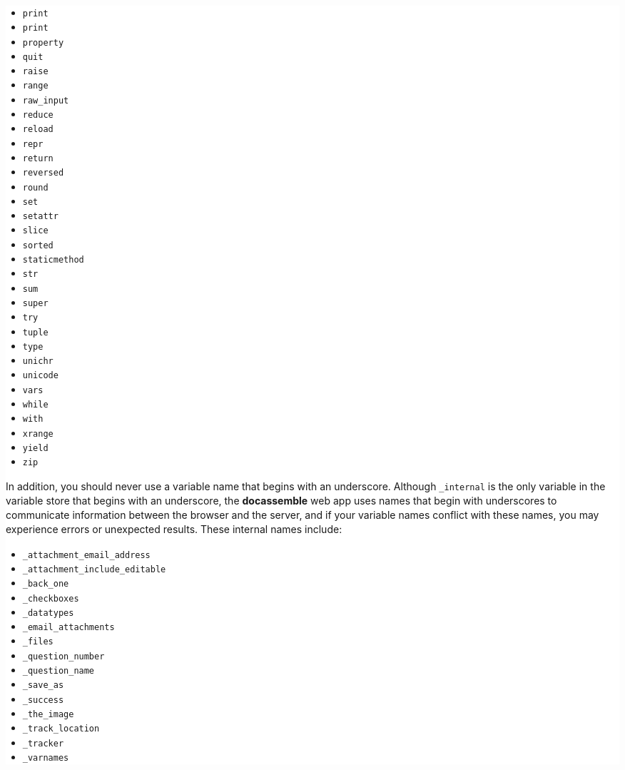 * `print`
* `print`
* `property`
* `quit`
* `raise`
* `range`
* `raw_input`
* `reduce`
* `reload`
* `repr`
* `return`
* `reversed`
* `round`
* `set`
* `setattr`
* `slice`
* `sorted`
* `staticmethod`
* `str`
* `sum`
* `super`
* `try`
* `tuple`
* `type`
* `unichr`
* `unicode`
* `vars`
* `while`
* `with`
* `xrange`
* `yield`
* `zip`

In addition, you should never use a variable name that begins with an
underscore.  Although `_internal` is the only variable in the variable
store that begins with an underscore, the **docassemble** web app uses
names that begin with underscores to communicate information between
the browser and the server, and if your variable names conflict with
these names, you may experience errors or unexpected results.  These
internal names include:

* `_attachment_email_address`
* `_attachment_include_editable`
* `_back_one`
* `_checkboxes`
* `_datatypes`
* `_email_attachments`
* `_files`
* `_question_number`
* `_question_name`
* `_save_as`
* `_success`
* `_the_image`
* `_track_location`
* `_tracker`
* `_varnames`
